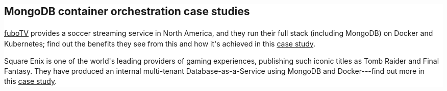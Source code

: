 MongoDB container orchestration case studies
--------------------------------------------

[fuboTV](https://www.fubo.tv/welcome) provides a soccer streaming service in North America, and they run their full stack (including MongoDB) on Docker and Kubernetes; find out the benefits they see from this and how it's achieved in this [case study](https://www.mongodb.com/blog/post/leaf-in-the-wild-leading-soccer-streaming-service-fubotv-scales-its-business-with-mongodb-docker-containers-and-kubernetes).

Square Enix is one of the world's leading providers of gaming experiences, publishing such iconic titles as Tomb Raider and Final Fantasy. They have produced an internal multi-tenant Database-as-a-Service using MongoDB and Docker---find out more in this [case study](https://www.mongodb.com/blog/post/leaf-in-the-wild-leading-soccer-streaming-service-fubotv-scales-its-business-with-mongodb-docker-containers-and-kubernetes).